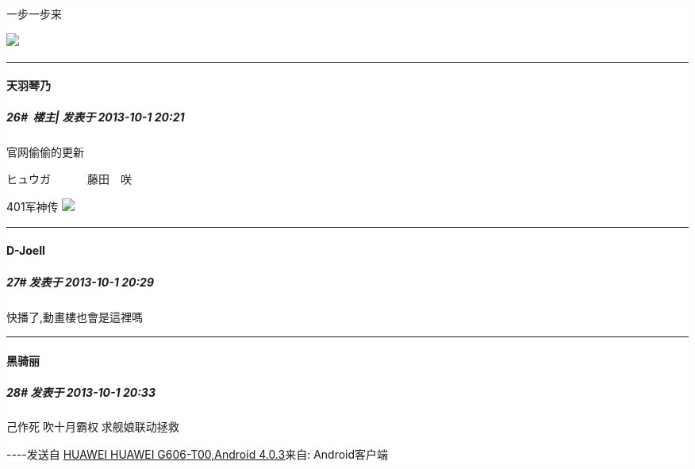 


一步一步来

<img src="http://i1019.photobucket.com/albums/af320/Kotonoamaha/1378704505511_zpse22324df.jpg" referrerpolicy="no-referrer">







-----

####  天羽琴乃  
##### 26#         楼主| 发表于 2013-10-1 20:21




官网偷偷的更新

ヒュウガ 　　　藤田　咲






401军神传
<img src="http://i1019.photobucket.com/albums/af320/Kotonoamaha/BVbBOYHCMAA-Hh1_zps31b631ea.jpg" referrerpolicy="no-referrer">








-----

####  D-JoeII  
##### 27#       发表于 2013-10-1 20:29




快播了,動畫樓也會是這裡嗎







-----

####  黑骑丽  
##### 28#       发表于 2013-10-1 20:33




己作死 吹十月霸权 求舰娘联动拯救


----发送自 [HUAWEI HUAWEI G606-T00,Android 4.0.3](http://stage1.5j4m.com)来自: Android客户端


